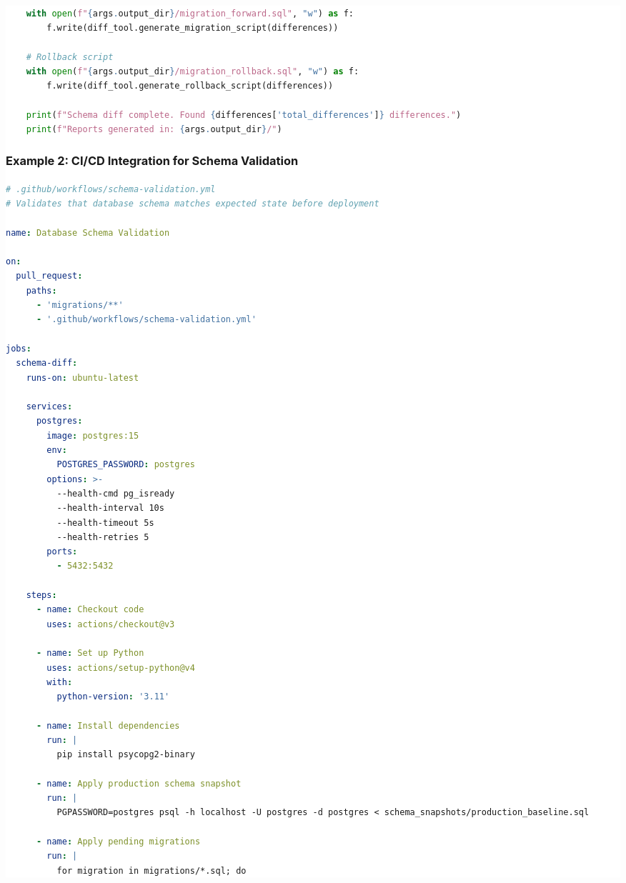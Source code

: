 ```python
    with open(f"{args.output_dir}/migration_forward.sql", "w") as f:
        f.write(diff_tool.generate_migration_script(differences))

    # Rollback script
    with open(f"{args.output_dir}/migration_rollback.sql", "w") as f:
        f.write(diff_tool.generate_rollback_script(differences))

    print(f"Schema diff complete. Found {differences['total_differences']} differences.")
    print(f"Reports generated in: {args.output_dir}/")
```

### Example 2: CI/CD Integration for Schema Validation

```yaml
# .github/workflows/schema-validation.yml
# Validates that database schema matches expected state before deployment

name: Database Schema Validation

on:
  pull_request:
    paths:
      - 'migrations/**'
      - '.github/workflows/schema-validation.yml'

jobs:
  schema-diff:
    runs-on: ubuntu-latest

    services:
      postgres:
        image: postgres:15
        env:
          POSTGRES_PASSWORD: postgres
        options: >-
          --health-cmd pg_isready
          --health-interval 10s
          --health-timeout 5s
          --health-retries 5
        ports:
          - 5432:5432

    steps:
      - name: Checkout code
        uses: actions/checkout@v3

      - name: Set up Python
        uses: actions/setup-python@v4
        with:
          python-version: '3.11'

      - name: Install dependencies
        run: |
          pip install psycopg2-binary

      - name: Apply production schema snapshot
        run: |
          PGPASSWORD=postgres psql -h localhost -U postgres -d postgres < schema_snapshots/production_baseline.sql

      - name: Apply pending migrations
        run: |
          for migration in migrations/*.sql; do
```